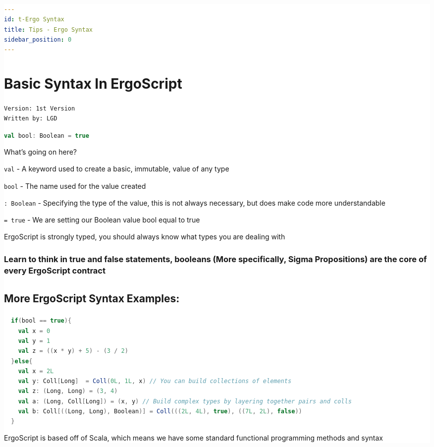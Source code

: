 ```yaml
---
id: t-Ergo Syntax
title: Tips - Ergo Syntax
sidebar_position: 0
---
```


# Basic Syntax In ErgoScript

```text title="Completion Status"
Version: 1st Version
Written by: LGD
```

```scala
val bool: Boolean = true

```

What’s going on here?

`val` - A keyword used to create a basic, immutable, value of any type

`bool` - The name used for the value created

`: Boolean` - Specifying the type of the value, this is not always necessary, but does make code more understandable

`= true` - We are setting our Boolean value bool equal to true

ErgoScript is strongly typed, you should always know what types you are dealing with

### Learn to think in true and false statements, booleans (More specifically, Sigma Propositions) are the core of every ErgoScript contract

## More ErgoScript Syntax Examples:

```scala
  if(bool == true){
    val x = 0
    val y = 1
    val z = ((x * y) + 5) - (3 / 2)
  }else{
    val x = 2L
    val y: Coll[Long]  = Coll(0L, 1L, x) // You can build collections of elements
    val z: (Long, Long) = (3, 4)
    val a: (Long, Coll[Long]) = (x, y) // Build complex types by layering together pairs and colls
    val b: Coll[((Long, Long), Boolean)] = Coll(((2L, 4L), true), ((7L, 2L), false))
  }

```

ErgoScript is based off of Scala, which means we have some standard functional programming methods and syntax
